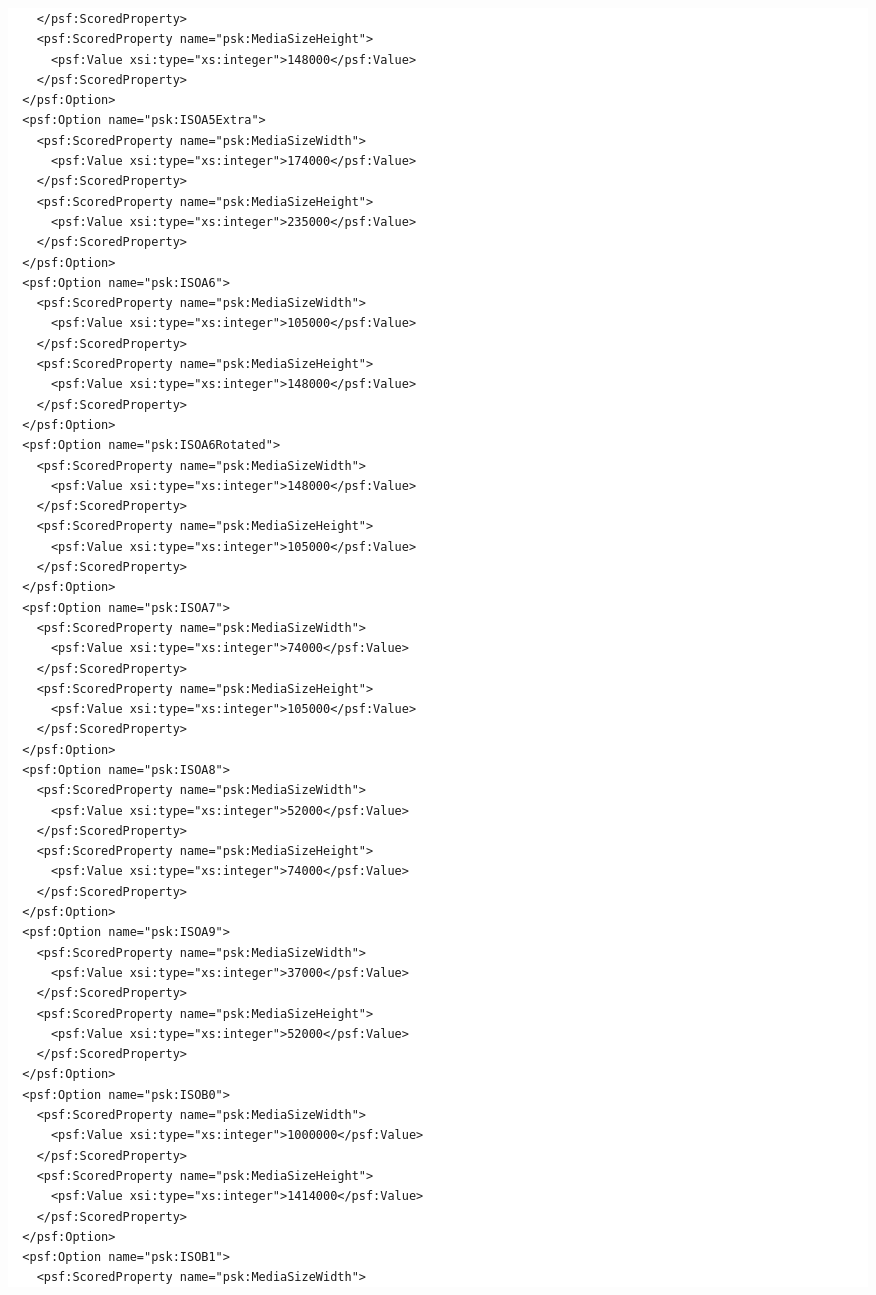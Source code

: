 ``` syntax
    </psf:ScoredProperty>
    <psf:ScoredProperty name="psk:MediaSizeHeight">
      <psf:Value xsi:type="xs:integer">148000</psf:Value>
    </psf:ScoredProperty>
  </psf:Option>
  <psf:Option name="psk:ISOA5Extra">
    <psf:ScoredProperty name="psk:MediaSizeWidth">
      <psf:Value xsi:type="xs:integer">174000</psf:Value>
    </psf:ScoredProperty>
    <psf:ScoredProperty name="psk:MediaSizeHeight">
      <psf:Value xsi:type="xs:integer">235000</psf:Value>
    </psf:ScoredProperty>
  </psf:Option>
  <psf:Option name="psk:ISOA6">
    <psf:ScoredProperty name="psk:MediaSizeWidth">
      <psf:Value xsi:type="xs:integer">105000</psf:Value>
    </psf:ScoredProperty>
    <psf:ScoredProperty name="psk:MediaSizeHeight">
      <psf:Value xsi:type="xs:integer">148000</psf:Value>
    </psf:ScoredProperty>
  </psf:Option>
  <psf:Option name="psk:ISOA6Rotated">
    <psf:ScoredProperty name="psk:MediaSizeWidth">
      <psf:Value xsi:type="xs:integer">148000</psf:Value>
    </psf:ScoredProperty>
    <psf:ScoredProperty name="psk:MediaSizeHeight">
      <psf:Value xsi:type="xs:integer">105000</psf:Value>
    </psf:ScoredProperty>
  </psf:Option>
  <psf:Option name="psk:ISOA7">
    <psf:ScoredProperty name="psk:MediaSizeWidth">
      <psf:Value xsi:type="xs:integer">74000</psf:Value>
    </psf:ScoredProperty>
    <psf:ScoredProperty name="psk:MediaSizeHeight">
      <psf:Value xsi:type="xs:integer">105000</psf:Value>
    </psf:ScoredProperty>
  </psf:Option>
  <psf:Option name="psk:ISOA8">
    <psf:ScoredProperty name="psk:MediaSizeWidth">
      <psf:Value xsi:type="xs:integer">52000</psf:Value>
    </psf:ScoredProperty>
    <psf:ScoredProperty name="psk:MediaSizeHeight">
      <psf:Value xsi:type="xs:integer">74000</psf:Value>
    </psf:ScoredProperty>
  </psf:Option>
  <psf:Option name="psk:ISOA9">
    <psf:ScoredProperty name="psk:MediaSizeWidth">
      <psf:Value xsi:type="xs:integer">37000</psf:Value>
    </psf:ScoredProperty>
    <psf:ScoredProperty name="psk:MediaSizeHeight">
      <psf:Value xsi:type="xs:integer">52000</psf:Value>
    </psf:ScoredProperty>
  </psf:Option>
  <psf:Option name="psk:ISOB0">
    <psf:ScoredProperty name="psk:MediaSizeWidth">
      <psf:Value xsi:type="xs:integer">1000000</psf:Value>
    </psf:ScoredProperty>
    <psf:ScoredProperty name="psk:MediaSizeHeight">
      <psf:Value xsi:type="xs:integer">1414000</psf:Value>
    </psf:ScoredProperty>
  </psf:Option>
  <psf:Option name="psk:ISOB1">
    <psf:ScoredProperty name="psk:MediaSizeWidth">
```